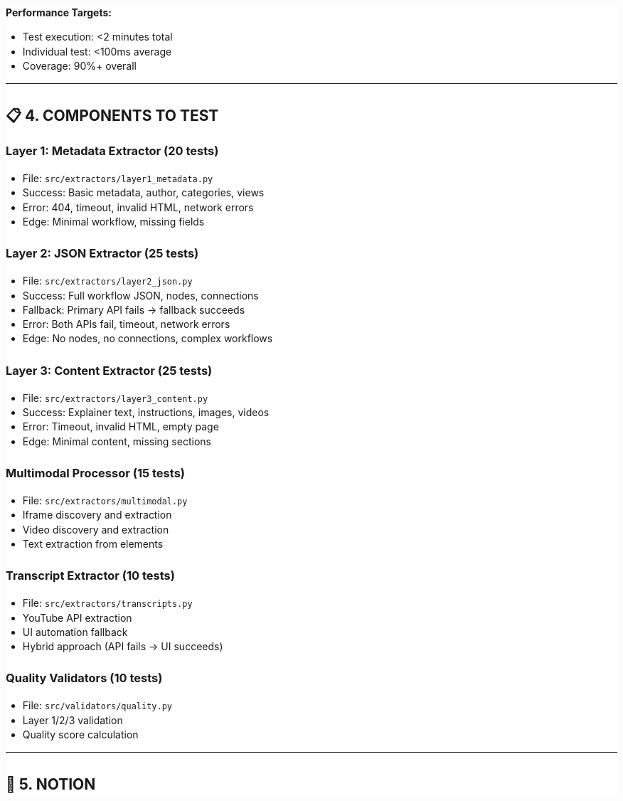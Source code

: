 **Performance Targets:**
- Test execution: <2 minutes total
- Individual test: <100ms average
- Coverage: 90%+ overall

---

## 📋 **4. COMPONENTS TO TEST**

### **Layer 1: Metadata Extractor (20 tests)**
- File: `src/extractors/layer1_metadata.py`
- Success: Basic metadata, author, categories, views
- Error: 404, timeout, invalid HTML, network errors
- Edge: Minimal workflow, missing fields

### **Layer 2: JSON Extractor (25 tests)**
- File: `src/extractors/layer2_json.py`
- Success: Full workflow JSON, nodes, connections
- Fallback: Primary API fails → fallback succeeds
- Error: Both APIs fail, timeout, network errors
- Edge: No nodes, no connections, complex workflows

### **Layer 3: Content Extractor (25 tests)**
- File: `src/extractors/layer3_content.py`
- Success: Explainer text, instructions, images, videos
- Error: Timeout, invalid HTML, empty page
- Edge: Minimal content, missing sections

### **Multimodal Processor (15 tests)**
- File: `src/extractors/multimodal.py`
- Iframe discovery and extraction
- Video discovery and extraction
- Text extraction from elements

### **Transcript Extractor (10 tests)**
- File: `src/extractors/transcripts.py`
- YouTube API extraction
- UI automation fallback
- Hybrid approach (API fails → UI succeeds)

### **Quality Validators (10 tests)**
- File: `src/validators/quality.py`
- Layer 1/2/3 validation
- Quality score calculation

---

## 📝 **5. NOTION**
